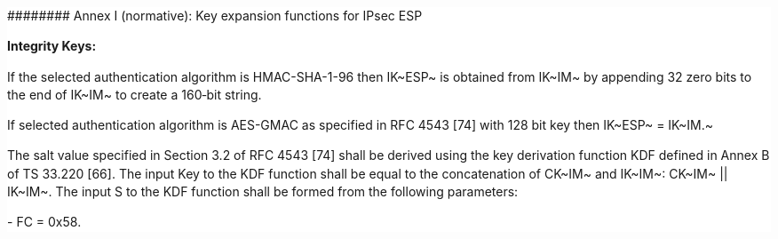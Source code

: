 ######## Annex I (normative): Key expansion functions for IPsec ESP

**Integrity Keys:**

If the selected authentication algorithm is HMAC-SHA-1-96 then IK~ESP~
is obtained from IK~IM~ by appending 32 zero bits to the end of IK~IM~
to create a 160‑bit string.

If selected authentication algorithm is AES-GMAC as specified in RFC
4543 \[74\] with 128 bit key then IK~ESP~ = IK~IM.~

The salt value specified in Section 3.2 of RFC 4543 \[74\] shall be
derived using the key derivation function KDF defined in Annex B of TS
33.220 \[66\]. The input Key to the KDF function shall be equal to the
concatenation of CK~IM~ and IK~IM~: CK~IM~ \|\| IK~IM~. The input S to
the KDF function shall be formed from the following parameters:

\- FC = 0x58.


